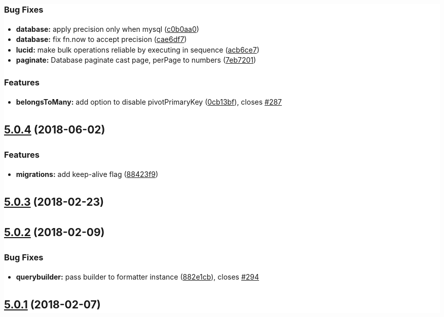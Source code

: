 
### Bug Fixes

* **database:** apply precision only when mysql ([c0b0aa0](https://github.com/adonisjs/adonis-lucid/commit/c0b0aa0))
* **database:** fix fn.now to accept precision ([cae6df7](https://github.com/adonisjs/adonis-lucid/commit/cae6df7))
* **lucid:** make bulk operations reliable by executing in sequence ([acb6ce7](https://github.com/adonisjs/adonis-lucid/commit/acb6ce7))
* **paginate:** Database paginate cast page, perPage to numbers ([7eb7201](https://github.com/adonisjs/adonis-lucid/commit/7eb7201))


### Features

* **belongsToMany:** add option to disable pivotPrimaryKey ([0cb13bf](https://github.com/adonisjs/adonis-lucid/commit/0cb13bf)), closes [#287](https://github.com/adonisjs/adonis-lucid/issues/287)



<a name="5.0.4"></a>
## [5.0.4](https://github.com/adonisjs/adonis-lucid/compare/v5.0.3...v5.0.4) (2018-06-02)


### Features

* **migrations:** add keep-alive flag ([88423f9](https://github.com/adonisjs/adonis-lucid/commit/88423f9))



<a name="5.0.3"></a>
## [5.0.3](https://github.com/adonisjs/adonis-lucid/compare/v5.0.2...v5.0.3) (2018-02-23)



<a name="5.0.2"></a>
## [5.0.2](https://github.com/adonisjs/adonis-lucid/compare/v5.0.1...v5.0.2) (2018-02-09)


### Bug Fixes

* **querybuilder:** pass builder to formatter instance ([882e1cb](https://github.com/adonisjs/adonis-lucid/commit/882e1cb)), closes [#294](https://github.com/adonisjs/adonis-lucid/issues/294)



<a name="5.0.1"></a>
## [5.0.1](https://github.com/adonisjs/adonis-lucid/compare/v5.0.0...v5.0.1) (2018-02-07)

